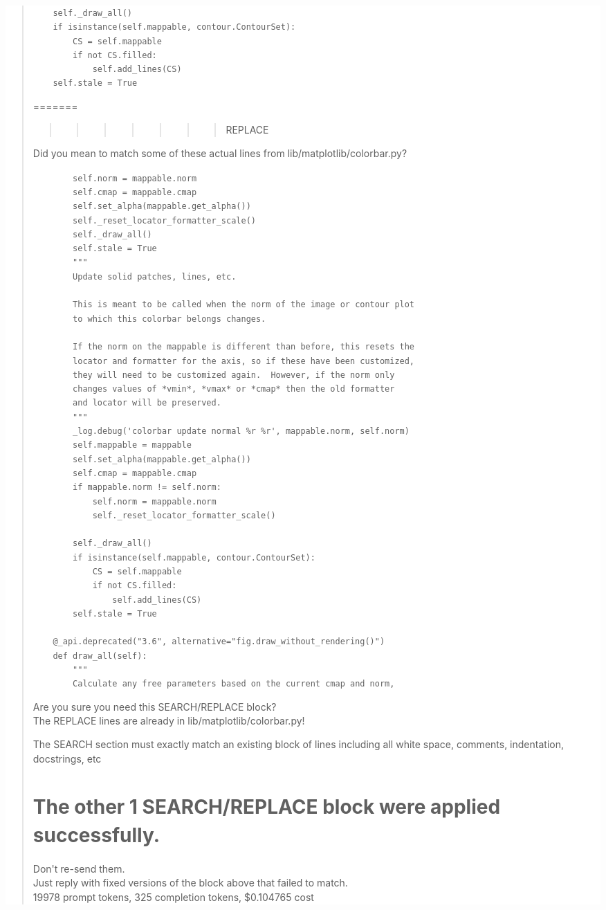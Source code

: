 >         self._draw_all()  
>         if isinstance(self.mappable, contour.ContourSet):  
>             CS = self.mappable  
>             if not CS.filled:  
>                 self.add_lines(CS)  
>         self.stale = True  
> =======  
> >>>>>>> REPLACE  
>   
> Did you mean to match some of these actual lines from lib/matplotlib/colorbar.py?  
>   
> ```  
>         self.norm = mappable.norm  
>         self.cmap = mappable.cmap  
>         self.set_alpha(mappable.get_alpha())  
>         self._reset_locator_formatter_scale()  
>         self._draw_all()  
>         self.stale = True  
>         """  
>         Update solid patches, lines, etc.  
>   
>         This is meant to be called when the norm of the image or contour plot  
>         to which this colorbar belongs changes.  
>   
>         If the norm on the mappable is different than before, this resets the  
>         locator and formatter for the axis, so if these have been customized,  
>         they will need to be customized again.  However, if the norm only  
>         changes values of *vmin*, *vmax* or *cmap* then the old formatter  
>         and locator will be preserved.  
>         """  
>         _log.debug('colorbar update normal %r %r', mappable.norm, self.norm)  
>         self.mappable = mappable  
>         self.set_alpha(mappable.get_alpha())  
>         self.cmap = mappable.cmap  
>         if mappable.norm != self.norm:  
>             self.norm = mappable.norm  
>             self._reset_locator_formatter_scale()  
>   
>         self._draw_all()  
>         if isinstance(self.mappable, contour.ContourSet):  
>             CS = self.mappable  
>             if not CS.filled:  
>                 self.add_lines(CS)  
>         self.stale = True  
>   
>     @_api.deprecated("3.6", alternative="fig.draw_without_rendering()")  
>     def draw_all(self):  
>         """  
>         Calculate any free parameters based on the current cmap and norm,  
> ```  
>   
> Are you sure you need this SEARCH/REPLACE block?  
> The REPLACE lines are already in lib/matplotlib/colorbar.py!  
>   
> The SEARCH section must exactly match an existing block of lines including all white space, comments, indentation, docstrings, etc  
>   
> # The other 1 SEARCH/REPLACE block were applied successfully.  
> Don't re-send them.  
> Just reply with fixed versions of the block above that failed to match.  
> 19978 prompt tokens, 325 completion tokens, $0.104765 cost  
